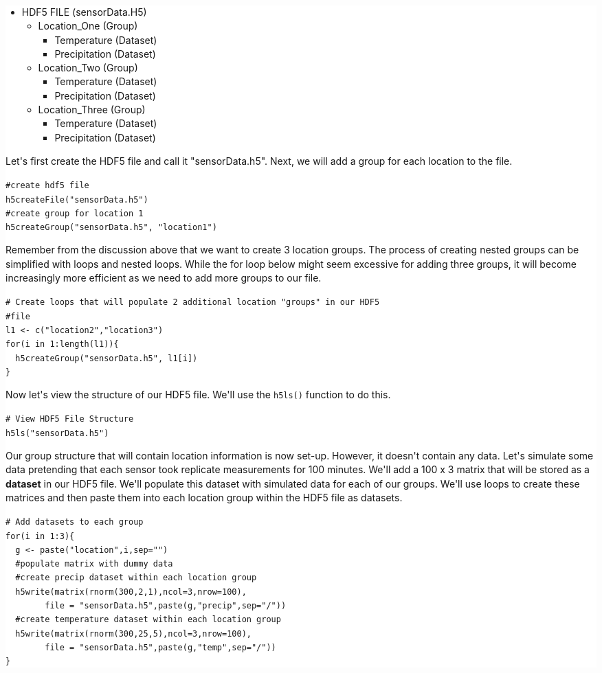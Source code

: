- HDF5 FILE (sensorData.H5)
	- Location_One (Group)
		- Temperature (Dataset)
		- Precipitation (Dataset)
	- Location_Two  (Group)
		- Temperature (Dataset)
		- Precipitation (Dataset)
	- Location_Three  (Group)
		- Temperature (Dataset)
		- Precipitation (Dataset)
   
Let's first create the HDF5 file and call it "sensorData.h5". Next, we will add 
a group for each location to the file. 

	#create hdf5 file
	h5createFile("sensorData.h5")
	#create group for location 1
	h5createGroup("sensorData.h5", "location1")

Remember from the discussion above that we want to create 3 location groups. The 
process of creating nested groups can be simplified with loops and nested loops. 
While the for loop below might seem excessive for adding three groups, it will 
become increasingly more efficient as we need to add more groups to our file. 

	# Create loops that will populate 2 additional location "groups" in our HDF5 
	#file
	l1 <- c("location2","location3")
	for(i in 1:length(l1)){
  	  h5createGroup("sensorData.h5", l1[i])
	}

Now let's view the structure of our HDF5 file. We'll use the `h5ls()` function to do this.

	# View HDF5 File Structure
	h5ls("sensorData.h5")

Our group structure that will contain location information is now set-up. However, 
it doesn't contain any data. Let's simulate some data pretending that each sensor
 took replicate measurements for 100 minutes. We'll add a 100 x 3 matrix that will 
be stored as a **dataset** in our HDF5 file. We'll populate this dataset with 
simulated data for each of our groups. We'll use loops to create these matrices 
and then paste them into each location group within the HDF5 file as datasets.

	# Add datasets to each group
	for(i in 1:3){
      g <- paste("location",i,sep="")
      #populate matrix with dummy data
      #create precip dataset within each location group
      h5write(matrix(rnorm(300,2,1),ncol=3,nrow=100),
			file = "sensorData.h5",paste(g,"precip",sep="/"))
      #create temperature dataset within each location group
      h5write(matrix(rnorm(300,25,5),ncol=3,nrow=100),
			file = "sensorData.h5",paste(g,"temp",sep="/"))
	}
